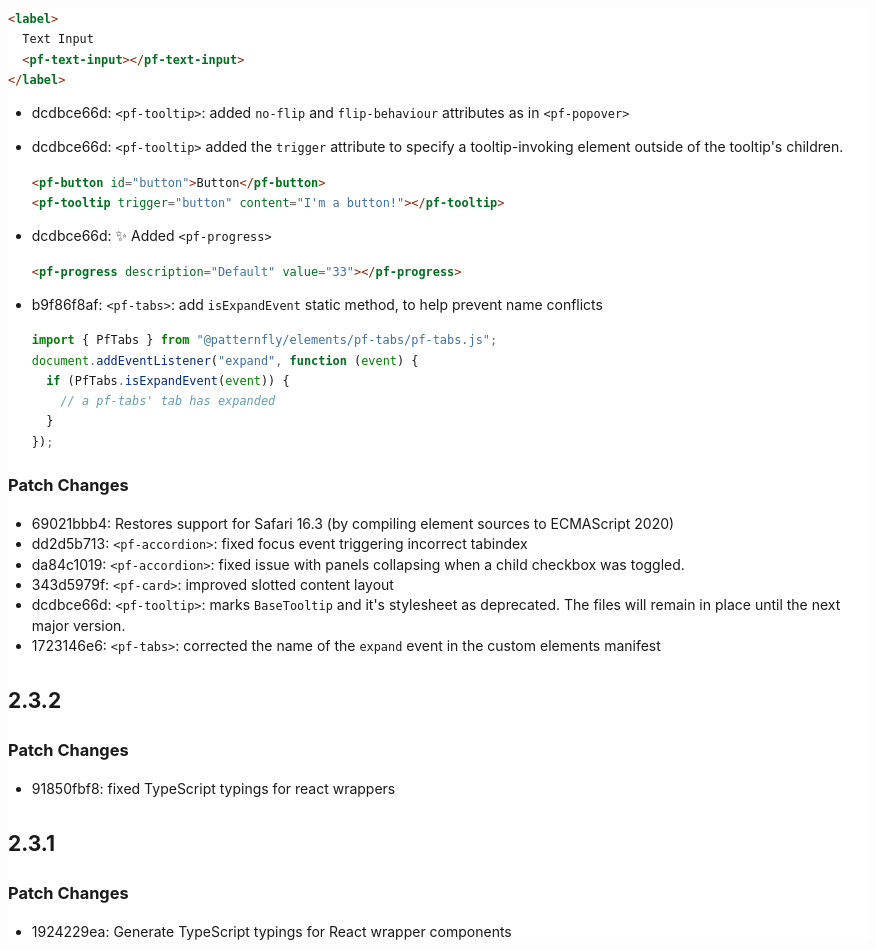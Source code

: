   ```html
  <label>
    Text Input
    <pf-text-input></pf-text-input>
  </label>
  ```

- dcdbce66d: `<pf-tooltip>`: added `no-flip` and `flip-behaviour` attributes as in `<pf-popover>`
- dcdbce66d: `<pf-tooltip>` added the `trigger` attribute to specify a tooltip-invoking
  element outside of the tooltip's children.

  ```html
  <pf-button id="button">Button</pf-button>
  <pf-tooltip trigger="button" content="I'm a button!"></pf-tooltip>
  ```

- dcdbce66d: ✨ Added `<pf-progress>`

  ```html
  <pf-progress description="Default" value="33"></pf-progress>
  ```

- b9f86f8af: `<pf-tabs>`: add `isExpandEvent` static method, to help prevent name conflicts

  ```js
  import { PfTabs } from "@patternfly/elements/pf-tabs/pf-tabs.js";
  document.addEventListener("expand", function (event) {
    if (PfTabs.isExpandEvent(event)) {
      // a pf-tabs' tab has expanded
    }
  });
  ```

### Patch Changes

- 69021bbb4: Restores support for Safari 16.3 (by compiling element sources to ECMAScript 2020)
- dd2d5b713: `<pf-accordion>`: fixed focus event triggering incorrect tabindex
- da84c1019: `<pf-accordion>`: fixed issue with panels collapsing when a child checkbox was toggled.
- 343d5979f: `<pf-card>`: improved slotted content layout
- dcdbce66d: `<pf-tooltip>`: marks `BaseTooltip` and it's stylesheet as deprecated.
  The files will remain in place until the next major version.
- 1723146e6: `<pf-tabs>`: corrected the name of the `expand` event in the custom elements manifest

## 2.3.2

### Patch Changes

- 91850fbf8: fixed TypeScript typings for react wrappers

## 2.3.1

### Patch Changes

- 1924229ea: Generate TypeScript typings for React wrapper components

